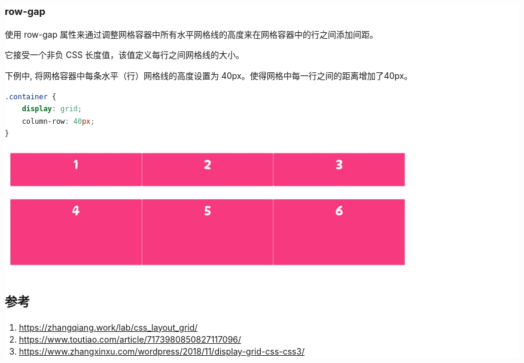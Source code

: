 ### row-gap

使用 row-gap 属性来通过调整网格容器中所有水平网格线的高度来在网格容器中的行之间添加间距。

它接受一个非负 CSS 长度值，该值定义每行之间网格线的大小。

下例中, 将网格容器中每条水平（行）网格线的高度设置为 40px。使得网格中每一行之间的距离增加了40px。

```css
.container { 
    display: grid; 
    column-row: 40px;
}
```

![alt text](./网格线/2.png)

## 参考

1. <https://zhangqiang.work/lab/css_layout_grid/>
2. <https://www.toutiao.com/article/7173980850827117096/>
3. <https://www.zhangxinxu.com/wordpress/2018/11/display-grid-css-css3/>
